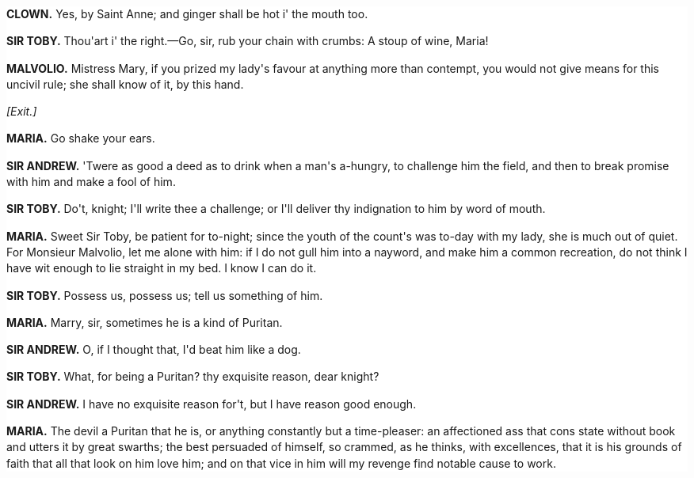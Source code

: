 
**CLOWN.**
Yes, by Saint Anne; and ginger shall be hot i' the mouth too.


**SIR TOBY.**
Thou'art i' the right.—Go, sir, rub your chain with crumbs:
A stoup of wine, Maria!


**MALVOLIO.**
Mistress Mary, if you prized my lady's favour at anything more than contempt, you would not give means for this uncivil rule; she shall know of it, by this hand.


_[Exit.]_


**MARIA.**
Go shake your ears.


**SIR ANDREW.**
'Twere as good a deed as to drink when a man's a-hungry, to challenge him the field, and then to break promise with him and make a fool of him.


**SIR TOBY.**
Do't, knight; I'll write thee a challenge; or I'll deliver thy indignation to him by word of mouth.


**MARIA.**
Sweet Sir Toby, be patient for to-night; since the youth of the count's was to-day with my lady, she is much out of quiet. For Monsieur Malvolio, let me alone with him: if I do not gull him into a nayword, and make him a common recreation, do not think I have wit enough to lie straight in my bed. I know I can do it.


**SIR TOBY.**
Possess us, possess us; tell us something of him.


**MARIA.**
Marry, sir, sometimes he is a kind of Puritan.


**SIR ANDREW.**
O, if I thought that, I'd beat him like a dog.


**SIR TOBY.**
What, for being a Puritan? thy exquisite reason, dear knight?


**SIR ANDREW.**
I have no exquisite reason for't, but I have reason good enough.


**MARIA.**
The devil a Puritan that he is, or anything constantly but a time-pleaser: an affectioned ass that cons state without book and utters it by great swarths; the best persuaded of himself, so crammed, as he thinks, with excellences, that it is his grounds of faith that all that look on him love him; and on that vice in him will my revenge find notable cause to work.
